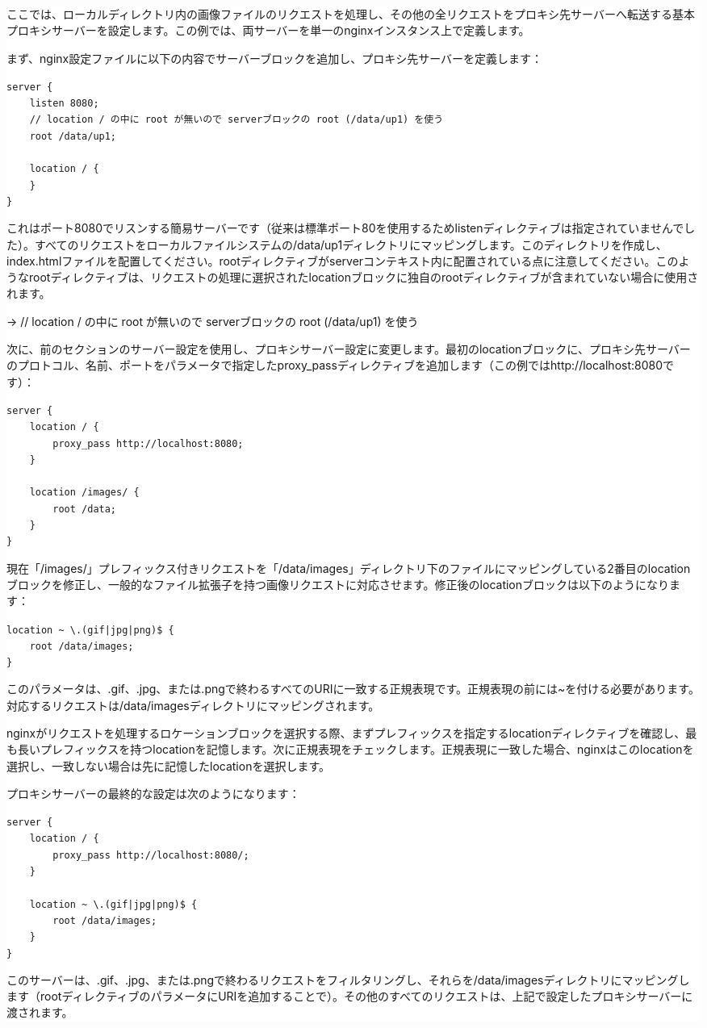 ここでは、ローカルディレクトリ内の画像ファイルのリクエストを処理し、その他の全リクエストをプロキシ先サーバーへ転送する基本プロキシサーバーを設定します。この例では、両サーバーを単一のnginxインスタンス上で定義します。

まず、nginx設定ファイルに以下の内容でサーバーブロックを追加し、プロキシ先サーバーを定義します：
```
server {
    listen 8080;
    // location / の中に root が無いので serverブロックの root (/data/up1) を使う
    root /data/up1;

    location / {
    }
}
```
これはポート8080でリスンする簡易サーバーです（従来は標準ポート80を使用するためlistenディレクティブは指定されていませんでした）。すべてのリクエストをローカルファイルシステムの/data/up1ディレクトリにマッピングします。このディレクトリを作成し、index.htmlファイルを配置してください。rootディレクティブがserverコンテキスト内に配置されている点に注意してください。このようなrootディレクティブは、リクエストの処理に選択されたlocationブロックに独自のrootディレクティブが含まれていない場合に使用されます。

→ // location / の中に root が無いので serverブロックの root (/data/up1) を使う

次に、前のセクションのサーバー設定を使用し、プロキシサーバー設定に変更します。最初のlocationブロックに、プロキシ先サーバーのプロトコル、名前、ポートをパラメータで指定したproxy_passディレクティブを追加します（この例ではhttp://localhost:8080です）：
```
server {
    location / {
        proxy_pass http://localhost:8080;
    }

    location /images/ {
        root /data;
    }
}
```
現在「/images/」プレフィックス付きリクエストを「/data/images」ディレクトリ下のファイルにマッピングしている2番目のlocationブロックを修正し、一般的なファイル拡張子を持つ画像リクエストに対応させます。修正後のlocationブロックは以下のようになります：
```
location ~ \.(gif|jpg|png)$ {
    root /data/images;
}
```
このパラメータは、.gif、.jpg、または.pngで終わるすべてのURIに一致する正規表現です。正規表現の前には~を付ける必要があります。対応するリクエストは/data/imagesディレクトリにマッピングされます。

nginxがリクエストを処理するロケーションブロックを選択する際、まずプレフィックスを指定するlocationディレクティブを確認し、最も長いプレフィックスを持つlocationを記憶します。次に正規表現をチェックします。正規表現に一致した場合、nginxはこのlocationを選択し、一致しない場合は先に記憶したlocationを選択します。

プロキシサーバーの最終的な設定は次のようになります：
```
server {
    location / {
        proxy_pass http://localhost:8080/;
    }

    location ~ \.(gif|jpg|png)$ {
        root /data/images;
    }
}
```
このサーバーは、.gif、.jpg、または.pngで終わるリクエストをフィルタリングし、それらを/data/imagesディレクトリにマッピングします（rootディレクティブのパラメータにURIを追加することで）。その他のすべてのリクエストは、上記で設定したプロキシサーバーに渡されます。
